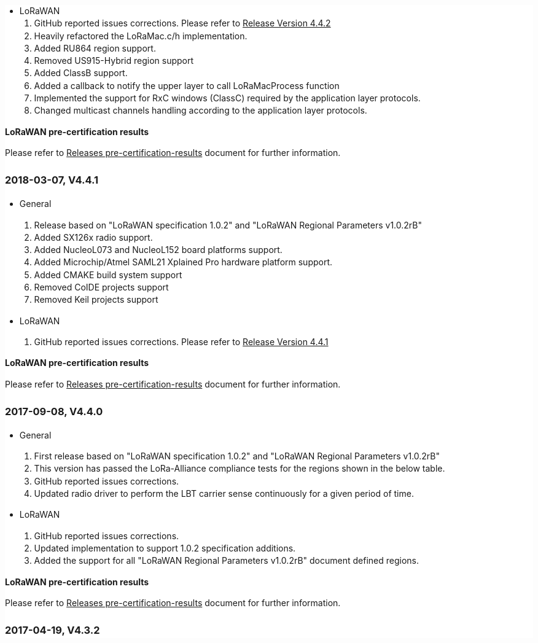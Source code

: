* LoRaWAN
    1. GitHub reported issues corrections. Please refer to [Release Version 4.4.2](https://github.com/Lora-net/LoRaMac-node/milestone/2)
    2. Heavily refactored the LoRaMac.c/h implementation.
    3. Added RU864 region support.
    4. Removed US915-Hybrid region support
    5. Added ClassB support.
    6. Added a callback to notify the upper layer to call LoRaMacProcess function
    7. Implemented the support for RxC windows (ClassC) required by the application layer protocols.
    8. Changed multicast channels handling according to the application layer protocols.

**LoRaWAN pre-certification results**

Please refer to [Releases pre-certification-results](https://github.com/Lora-net/LoRaMac-node/wiki/releases-pre-certification-results) document for further information.

### 2018-03-07, V4.4.1

* General
    1. Release based on "LoRaWAN specification 1.0.2" and "LoRaWAN Regional Parameters v1.0.2rB"
    2. Added SX126x radio support.
    3. Added NucleoL073 and NucleoL152 board platforms support.
    4. Added Microchip/Atmel SAML21 Xplained Pro hardware platform support.
    5. Added CMAKE build system support
    6. Removed CoIDE projects support
    7. Removed Keil projects support

* LoRaWAN
    1. GitHub reported issues corrections. Please refer to [Release Version 4.4.1](https://github.com/Lora-net/LoRaMac-node/milestone/1)

**LoRaWAN pre-certification results**

Please refer to [Releases pre-certification-results](https://github.com/Lora-net/LoRaMac-node/wiki/releases-pre-certification-results) document for further information.

### 2017-09-08, V4.4.0

* General
    1. First release based on "LoRaWAN specification 1.0.2" and "LoRaWAN Regional Parameters v1.0.2rB"
    2. This version has passed the LoRa-Alliance compliance tests for the regions shown in the below table.
    3. GitHub reported issues corrections.
    4. Updated radio driver to perform the LBT carrier sense continuously for a given period of time.

* LoRaWAN
    1. GitHub reported issues corrections.
    2. Updated implementation to support 1.0.2 specification additions.
    3. Added the support for all "LoRaWAN Regional Parameters v1.0.2rB" document defined regions.

**LoRaWAN pre-certification results**

Please refer to [Releases pre-certification-results](https://github.com/Lora-net/LoRaMac-node/wiki/releases-pre-certification-results) document for further information.

### 2017-04-19, V4.3.2
